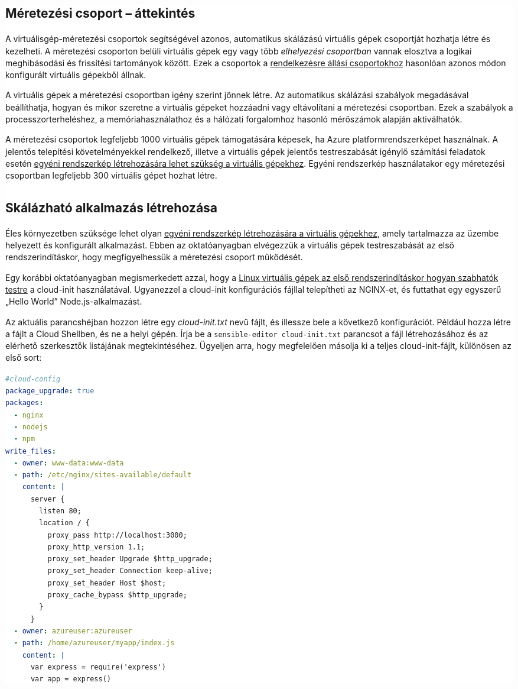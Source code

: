 ## <a name="scale-set-overview"></a>Méretezési csoport – áttekintés
A virtuálisgép-méretezési csoportok segítségével azonos, automatikus skálázású virtuális gépek csoportját hozhatja létre és kezelheti. A méretezési csoporton belüli virtuális gépek egy vagy több *elhelyezési csoportban* vannak elosztva a logikai meghibásodási és frissítési tartományok között. Ezek a csoportok a [rendelkezésre állási csoportokhoz](tutorial-availability-sets.md) hasonlóan azonos módon konfigurált virtuális gépekből állnak.

A virtuális gépek a méretezési csoportban igény szerint jönnek létre. Az automatikus skálázási szabályok megadásával beállíthatja, hogyan és mikor szeretne a virtuális gépeket hozzáadni vagy eltávolítani a méretezési csoportban. Ezek a szabályok a processzorterheléshez, a memóriahasználathoz és a hálózati forgalomhoz hasonló mérőszámok alapján aktiválhatók.

A méretezési csoportok legfeljebb 1000 virtuális gépek támogatására képesek, ha Azure platformrendszerképet használnak. A jelentős telepítési követelményekkel rendelkező, illetve a virtuális gépek jelentős testreszabását igénylő számítási feladatok esetén [egyéni rendszerkép létrehozására lehet szükség a virtuális gépekhez](tutorial-custom-images.md). Egyéni rendszerkép használatakor egy méretezési csoportban legfeljebb 300 virtuális gépet hozhat létre.


## <a name="create-an-app-to-scale"></a>Skálázható alkalmazás létrehozása
Éles környezetben szüksége lehet olyan [egyéni rendszerkép létrehozására a virtuális gépekhez](tutorial-custom-images.md), amely tartalmazza az üzembe helyezett és konfigurált alkalmazást. Ebben az oktatóanyagban elvégezzük a virtuális gépek testreszabását az első rendszerindításkor, hogy megfigyelhessük a méretezési csoport működését.

Egy korábbi oktatóanyagban megismerkedett azzal, hogy a [Linux virtuális gépek az első rendszerindításkor hogyan szabhatók testre](tutorial-automate-vm-deployment.md) a cloud-init használatával. Ugyanezzel a cloud-init konfigurációs fájllal telepítheti az NGINX-et, és futtathat egy egyszerű „Hello World” Node.js-alkalmazást. 

Az aktuális parancshéjban hozzon létre egy *cloud-init.txt* nevű fájlt, és illessze bele a következő konfigurációt. Például hozza létre a fájlt a Cloud Shellben, és ne a helyi gépén. Írja be a `sensible-editor cloud-init.txt` parancsot a fájl létrehozásához és az elérhető szerkesztők listájának megtekintéséhez. Ügyeljen arra, hogy megfelelően másolja ki a teljes cloud-init-fájlt, különösen az első sort:

```yaml
#cloud-config
package_upgrade: true
packages:
  - nginx
  - nodejs
  - npm
write_files:
  - owner: www-data:www-data
  - path: /etc/nginx/sites-available/default
    content: |
      server {
        listen 80;
        location / {
          proxy_pass http://localhost:3000;
          proxy_http_version 1.1;
          proxy_set_header Upgrade $http_upgrade;
          proxy_set_header Connection keep-alive;
          proxy_set_header Host $host;
          proxy_cache_bypass $http_upgrade;
        }
      }
  - owner: azureuser:azureuser
  - path: /home/azureuser/myapp/index.js
    content: |
      var express = require('express')
      var app = express()
```